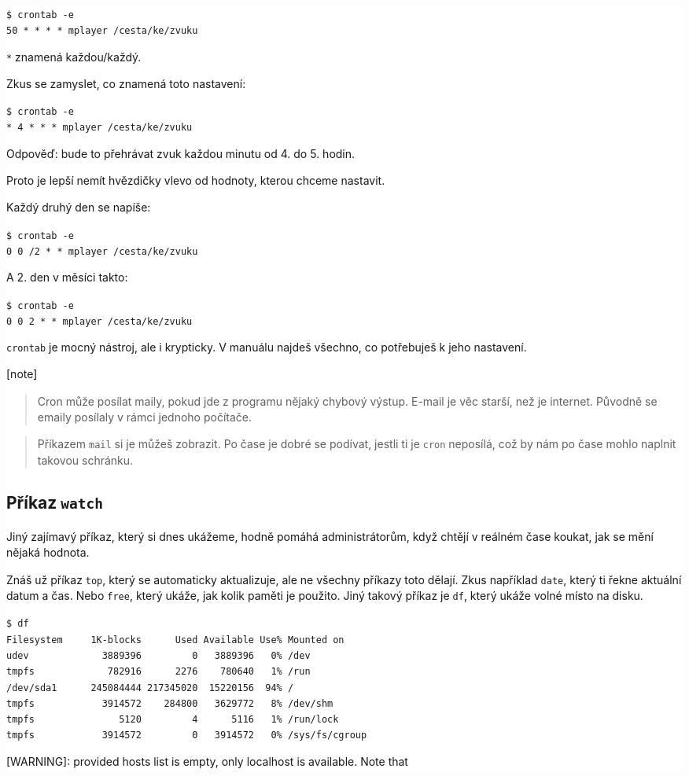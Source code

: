 ```console
$ crontab -e
50 * * * * mplayer /cesta/ke/zvuku
```
`*` znamená každou/každý. 

Zkus se zamyslet, co znamená toto nastavení:
```console
$ crontab -e
* 4 * * * mplayer /cesta/ke/zvuku
```
Odpověď: bude to přehrávat zvuk každou minutu od 4. do 5. hodin.

Proto je lepší nemít hvězdičky vlevo od hodnoty, kterou chceme nastavit.

Každý druhý den se napíše:
```console
$ crontab -e
0 0 /2 * * mplayer /cesta/ke/zvuku
```

A 2. den v měsíci takto:
```console
$ crontab -e
0 0 2 * * mplayer /cesta/ke/zvuku
```

`crontab` je mocný nástroj, ale i krypticky. 
V manuálu najdeš všechno, co potřebuješ k jeho nastavení.

[note]
> Cron může posílat maily, pokud jde z programu nějaký chybový výstup. 
> E-mail je věc starší, než je internet. 
> Původně se emaily posílaly v rámci jednoho počítače.

> Příkazem `mail` si je můžeš zobrazit. 
> Po čase je dobré se podívat, jestli ti je `cron` neposílá, což by nám po čase mohlo naplnit takovou schránku.


## Příkaz `watch`

Jiný zajímavý příkaz, který si dnes ukážeme, hodně pomáhá administrátorům, když chtějí v reálném čase koukat, jak se mění nějaká hodnota.

Znáš už příkaz `top`, který se automaticky aktualizuje, ale ne všechny příkazy toto dělají. 
Zkus například `date`, který ti řekne aktuální datum a čas.
Nebo `free`, který ukáže, jak kolik paměti je použito.
Jiný takový příkaz je `df`, který ukáže volné místo na disku. 

```console
$ df
Filesystem     1K-blocks      Used Available Use% Mounted on
udev             3889396         0   3889396   0% /dev
tmpfs             782916      2276    780640   1% /run
/dev/sda1      245084444 217345020  15220156  94% /
tmpfs            3914572    284800   3629772   8% /dev/shm
tmpfs               5120         4      5116   1% /run/lock
tmpfs            3914572         0   3914572   0% /sys/fs/cgroup
```


[WARNING]: provided hosts list is empty, only localhost is available. Note that